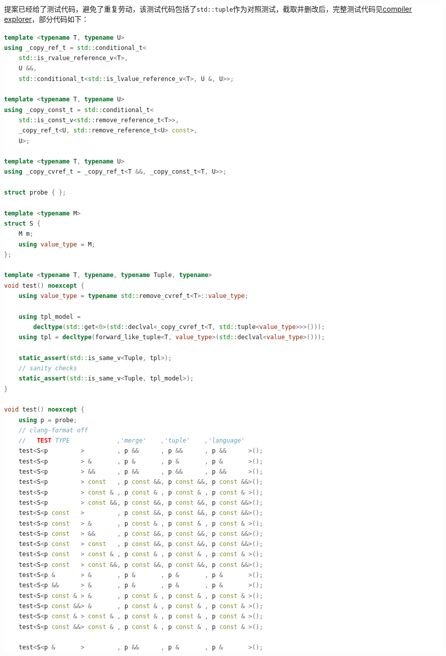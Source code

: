 提案已经给了测试代码，避免了重复劳动，该测试代码包括了`std::tuple`作为对照测试，截取并删改后，完整测试代码见[compiler explorer](https://godbolt.org/z/86e4an4ne)，部分代码如下：

```c++
template <typename T, typename U>
using _copy_ref_t = std::conditional_t<
    std::is_rvalue_reference_v<T>,
    U &&,
    std::conditional_t<std::is_lvalue_reference_v<T>, U &, U>>;

template <typename T, typename U>
using _copy_const_t = std::conditional_t<
    std::is_const_v<std::remove_reference_t<T>>,
    _copy_ref_t<U, std::remove_reference_t<U> const>,
    U>;

template <typename T, typename U>
using _copy_cvref_t = _copy_ref_t<T &&, _copy_const_t<T, U>>;

struct probe { };

template <typename M>
struct S {
    M m;
    using value_type = M;
};

template <typename T, typename, typename Tuple, typename>
void test() noexcept {
    using value_type = typename std::remove_cvref_t<T>::value_type;

    using tpl_model =
        decltype(std::get<0>(std::declval<_copy_cvref_t<T, std::tuple<value_type>>>()));
    using tpl = decltype(forward_like_tuple<T, value_type>(std::declval<value_type>()));

    static_assert(std::is_same_v<Tuple, tpl>);
    // sanity checks
    static_assert(std::is_same_v<Tuple, tpl_model>);
}

void test() noexcept {
    using p = probe;
    // clang-format off
    //   TEST TYPE             ,'merge'    ,'tuple'    ,'language'
    test<S<p         >         , p &&      , p &&      , p &&      >();
    test<S<p         > &       , p &       , p &       , p &       >();
    test<S<p         > &&      , p &&      , p &&      , p &&      >();
    test<S<p         > const   , p const &&, p const &&, p const &&>();
    test<S<p         > const & , p const & , p const & , p const & >();
    test<S<p         > const &&, p const &&, p const &&, p const &&>();
    test<S<p const   >         , p const &&, p const &&, p const &&>();
    test<S<p const   > &       , p const & , p const & , p const & >();
    test<S<p const   > &&      , p const &&, p const &&, p const &&>();
    test<S<p const   > const   , p const &&, p const &&, p const &&>();
    test<S<p const   > const & , p const & , p const & , p const & >();
    test<S<p const   > const &&, p const &&, p const &&, p const &&>();
    test<S<p &       > &       , p &       , p &       , p &       >();
    test<S<p &&      > &       , p &       , p &       , p &       >();
    test<S<p const & > &       , p const & , p const & , p const & >();
    test<S<p const &&> &       , p const & , p const & , p const & >();
    test<S<p const & > const & , p const & , p const & , p const & >();
    test<S<p const &&> const & , p const & , p const & , p const & >();

    test<S<p &       >         , p &&      , p &       , p &       >();
```